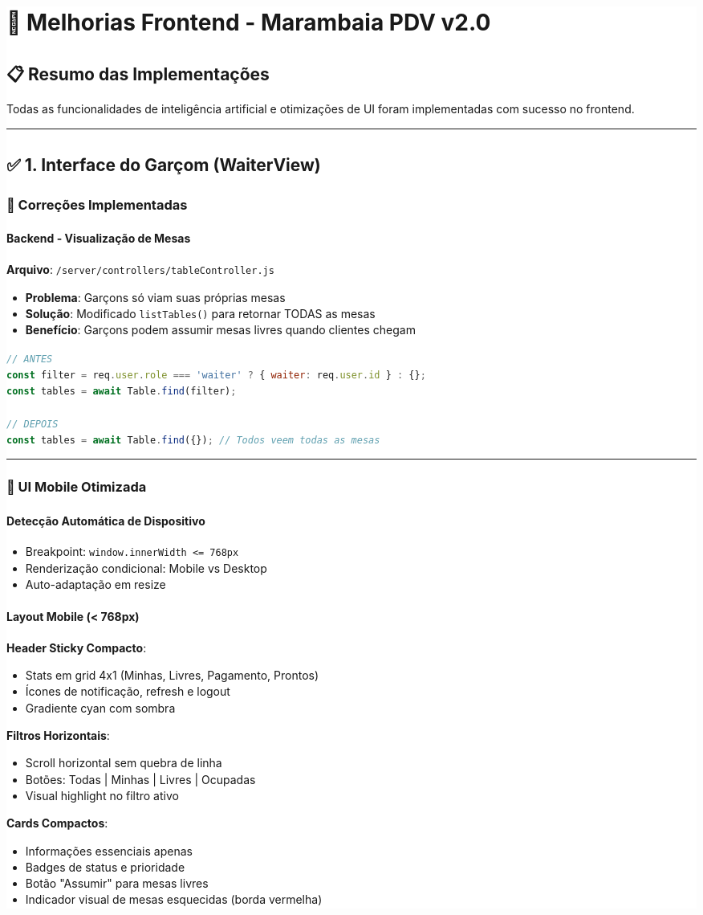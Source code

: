 # 🎨 Melhorias Frontend - Marambaia PDV v2.0

## 📋 Resumo das Implementações

Todas as funcionalidades de inteligência artificial e otimizações de UI foram implementadas com sucesso no frontend.

---

## ✅ 1. Interface do Garçom (WaiterView)

### 🔧 Correções Implementadas

#### Backend - Visualização de Mesas
**Arquivo**: `/server/controllers/tableController.js`
- **Problema**: Garçons só viam suas próprias mesas
- **Solução**: Modificado `listTables()` para retornar TODAS as mesas
- **Benefício**: Garçons podem assumir mesas livres quando clientes chegam

```javascript
// ANTES
const filter = req.user.role === 'waiter' ? { waiter: req.user.id } : {};
const tables = await Table.find(filter);

// DEPOIS
const tables = await Table.find({}); // Todos veem todas as mesas
```

---

### 📱 UI Mobile Otimizada

#### Detecção Automática de Dispositivo
- Breakpoint: `window.innerWidth <= 768px`
- Renderização condicional: Mobile vs Desktop
- Auto-adaptação em resize

#### Layout Mobile (< 768px)
**Header Sticky Compacto**:
- Stats em grid 4x1 (Minhas, Livres, Pagamento, Prontos)
- Ícones de notificação, refresh e logout
- Gradiente cyan com sombra

**Filtros Horizontais**:
- Scroll horizontal sem quebra de linha
- Botões: Todas | Minhas | Livres | Ocupadas
- Visual highlight no filtro ativo

**Cards Compactos**:
- Informações essenciais apenas
- Badges de status e prioridade
- Botão "Assumir" para mesas livres
- Indicador visual de mesas esquecidas (borda vermelha)
